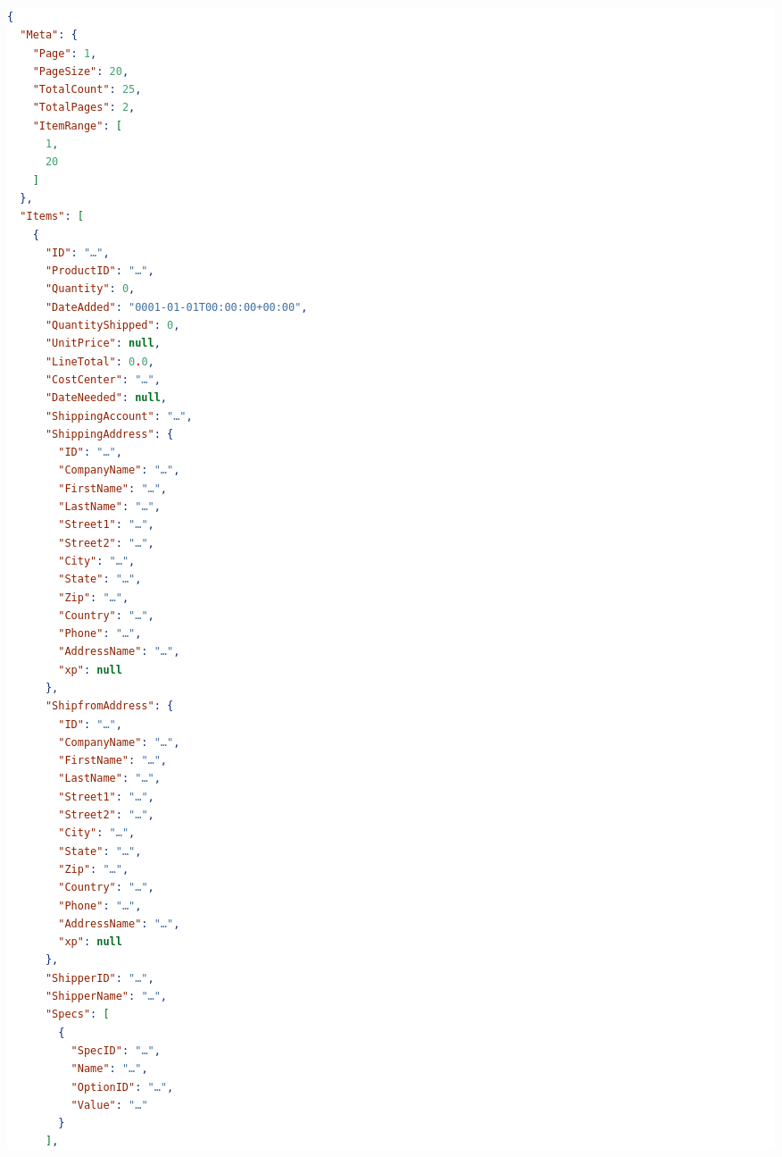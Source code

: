 ```json
{
  "Meta": {
    "Page": 1,
    "PageSize": 20,
    "TotalCount": 25,
    "TotalPages": 2,
    "ItemRange": [
      1,
      20
    ]
  },
  "Items": [
    {
      "ID": "…",
      "ProductID": "…",
      "Quantity": 0,
      "DateAdded": "0001-01-01T00:00:00+00:00",
      "QuantityShipped": 0,
      "UnitPrice": null,
      "LineTotal": 0.0,
      "CostCenter": "…",
      "DateNeeded": null,
      "ShippingAccount": "…",
      "ShippingAddress": {
        "ID": "…",
        "CompanyName": "…",
        "FirstName": "…",
        "LastName": "…",
        "Street1": "…",
        "Street2": "…",
        "City": "…",
        "State": "…",
        "Zip": "…",
        "Country": "…",
        "Phone": "…",
        "AddressName": "…",
        "xp": null
      },
      "ShipfromAddress": {
        "ID": "…",
        "CompanyName": "…",
        "FirstName": "…",
        "LastName": "…",
        "Street1": "…",
        "Street2": "…",
        "City": "…",
        "State": "…",
        "Zip": "…",
        "Country": "…",
        "Phone": "…",
        "AddressName": "…",
        "xp": null
      },
      "ShipperID": "…",
      "ShipperName": "…",
      "Specs": [
        {
          "SpecID": "…",
          "Name": "…",
          "OptionID": "…",
          "Value": "…"
        }
      ],
```